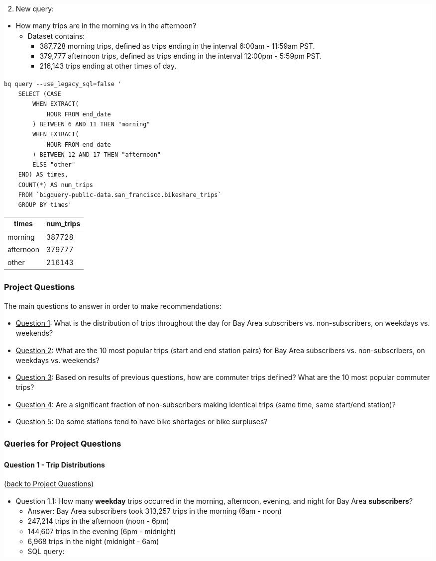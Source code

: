 2. New query:
  - How many trips are in the morning vs in the afternoon?
    - Dataset contains:
      * 387,728 morning trips, defined as trips ending in the interval 6:00am - 11:59am PST. 
      * 379,777 afternoon trips, defined as trips ending in the interval 12:00pm - 5:59pm PST.
      * 216,143 trips ending at other times of day.
  
  
  ```
  bq query --use_legacy_sql=false '
      SELECT (CASE
          WHEN EXTRACT(
              HOUR FROM end_date
          ) BETWEEN 6 AND 11 THEN "morning"
          WHEN EXTRACT(
              HOUR FROM end_date
          ) BETWEEN 12 AND 17 THEN "afternoon"
          ELSE "other"
      END) AS times,
      COUNT(*) AS num_trips
      FROM `bigquery-public-data.san_francisco.bikeshare_trips`
      GROUP BY times'
  ```
  | times     | num_trips |
  | --------- | --------- |
  | morning   | 387728    | 
  | afternoon | 379777    |
  | other     | 216143    |

### Project Questions

The main questions to answer in order to make recommendations:

- [Question 1](#Question-1---Trip-Distributions): What is the distribution of trips throughout the day for Bay Area subscribers vs. non-subscribers, on weekdays vs. weekends?

- [Question 2](#Question-2---Popular-Trips): What are the 10 most popular trips (start and end station pairs) for Bay Area subscribers vs. non-subscribers, on weekdays vs. weekends?

- [Question 3](#Question-3---Commuter-Trips): Based on results of previous questions, how are commuter trips defined? What are the 10 most popular commuter trips?
  
- [Question 4](#Question-4---Identical-Trips): Are a significant fraction of non-subscribers making identical trips (same time, same start/end station)?
  
- [Question 5](#Question-5---Bike-Shortages-and-Surpluses): Do some stations tend to have bike shortages or bike surpluses?

### Queries for Project Questions
#### Question 1 - Trip Distributions
([back to Project Questions](#Project-Questions))
- Question 1.1: How many **weekday** trips occurred in the morning, afternoon, evening, and night for Bay Area **subscribers**?
  - Answer: Bay Area subscribers took 313,257 trips in the morning (6am - noon)
  - 247,214 trips in the afternoon (noon - 6pm)
  - 144,607 trips in the evening (6pm - midnight)
  - 6,968 trips in the night (midnight - 6am)
  - SQL query:
  